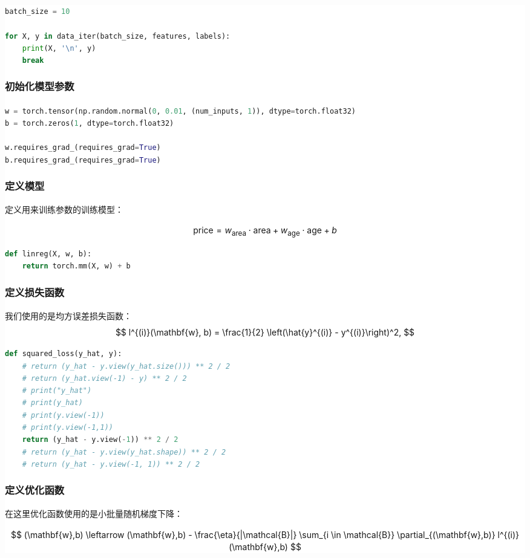 ```python
batch_size = 10

for X, y in data_iter(batch_size, features, labels):
    print(X, '\n', y)
    break
```

### 初始化模型参数

```python
w = torch.tensor(np.random.normal(0, 0.01, (num_inputs, 1)), dtype=torch.float32)
b = torch.zeros(1, dtype=torch.float32)

w.requires_grad_(requires_grad=True)
b.requires_grad_(requires_grad=True)
```

### 定义模型
定义用来训练参数的训练模型：

$$
\mathrm{price} = w_{\mathrm{area}} \cdot \mathrm{area} + w_{\mathrm{age}} \cdot \mathrm{age} + b
$$

```python
def linreg(X, w, b):
    return torch.mm(X, w) + b
```

### 定义损失函数
我们使用的是均方误差损失函数：
$$
l^{(i)}(\mathbf{w}, b) = \frac{1}{2} \left(\hat{y}^{(i)} - y^{(i)}\right)^2,
$$

```python
def squared_loss(y_hat, y): 
    # return (y_hat - y.view(y_hat.size())) ** 2 / 2
    # return (y_hat.view(-1) - y) ** 2 / 2
    # print("y_hat")
    # print(y_hat)
    # print(y.view(-1))
    # print(y.view(-1,1))
    return (y_hat - y.view(-1)) ** 2 / 2
    # return (y_hat - y.view(y_hat.shape)) ** 2 / 2
    # return (y_hat - y.view(-1, 1)) ** 2 / 2
```

### 定义优化函数
在这里优化函数使用的是小批量随机梯度下降：

$$
(\mathbf{w},b) \leftarrow (\mathbf{w},b) - \frac{\eta}{|\mathcal{B}|} \sum_{i \in \mathcal{B}} \partial_{(\mathbf{w},b)} l^{(i)}(\mathbf{w},b)
$$
